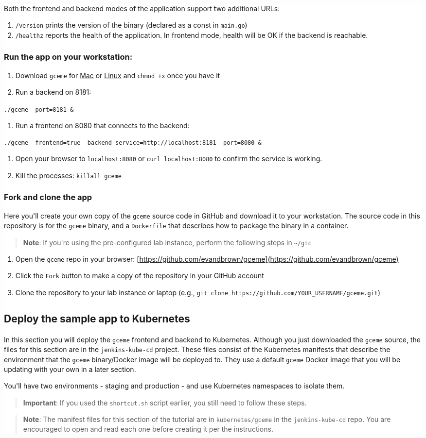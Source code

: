 Both the frontend and backend modes of the application support two additional URLs:

1. `/version` prints the version of the binary (declared as a const in `main.go`)
1. `/healthz` reports the health of the application. In frontend mode, health will be OK if the backend is reachable.

### Run the app on your workstation:

1. Download `gceme` for [Mac](https://storage.googleapis.com/evandbrown17/darwin/gceme) or [Linux](https://storage.googleapis.com/evandbrown17/linux/gceme) and `chmod +x` once you have it

1. Run a backend on 8181:

  ```shell
  ./gceme -port=8181 &
  ```

1. Run a frontend on 8080 that connects to the backend:

  ```shell
  ./gceme -frontend=true -backend-service=http://localhost:8181 -port=8080 &
  ```

1. Open your browser to `localhost:8080` or `curl localhost:8080` to confirm the service is working.

1. Kill the processes: `killall gceme`

### Fork and clone the app 
Here you'll create your own copy of the `gceme` source code in GitHub and download it to your workstation. The source code in this repository is for the `gceme` binary, and a `Dockerfile` that describes how to package the binary in a container. 

> **Note**: If you're using the pre-configured lab instance, perform the following steps in `~/gtc`

1. Open the `gceme` repo in your browser: [https://github.com/evandbrown/gceme](https://github.com/evandbrown/gceme)

1. Click the `Fork` button to make a copy of the repository in your GitHub account

1. Clone the repository to your lab instance or laptop (e.g., `git clone https://github.com/YOUR_USERNAME/gceme.git`)

## Deploy the sample app to Kubernetes
In this section you will deploy the `gceme` frontend and backend to Kubernetes. Although you just downloaded the `gceme` source, the files for this section are in the `jenkins-kube-cd` project. These files consist of the Kubernetes manifests that describe the environment that the `gceme` binary/Docker image will be deployed to. They use a default `gceme` Docker image that you will be updating with your own in a later section.

You'll have two environments - staging and production - and use Kubernetes namespaces to isolate them. 

> **Important**: If you used the `shortcut.sh` script earlier, you still need to follow these steps.

> **Note**: The manifest files for this section of the tutorial are in `kubernetes/gceme` in the `jenkins-kube-cd` repo. You are encouraged to open and read each one before creating it per the instructions.
